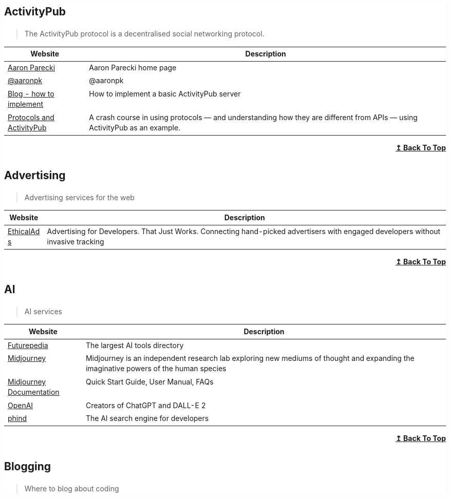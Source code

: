## ActivityPub

> The ActivityPub protocol is a decentralised social networking protocol.

| Website                                                                                                          | Description                                                                                                               |
| ---------------------------------------------------------------------------------------------------------------- | ------------------------------------------------------------------------------------------------------------------------- |
| [Aaron Parecki](https://aaronparecki.com)                                                                        | Aaron Parecki home page                                                                                                   |
| [@aaronpk](https://aaronparecki.com/@aaronpk)                                                                    | @aaronpk                                                                                                                  |
| [Blog - how to implement](https://blog.joinmastodon.org/2018/06/how-to-implement-a-basic-activitypub-server/)    | How to implement a basic ActivityPub server                                                                               |
| [Protocols and ActivityPub](https://thenewstack.io/how-to-work-with-protocols-and-get-started-with-activitypub/) | A crash course in using protocols — and understanding how they are different from APIs — using ActivityPub as an example. |

<div align="right">
    <b><a href="#table-of-contents">↥ Back To Top</a></b>
</div>

## Advertising

> Advertising services for the web

| Website                                 | Description                                                                                                                       |
| --------------------------------------- | --------------------------------------------------------------------------------------------------------------------------------- |
| [EthicalAds](https://www.ethicalads.io) | Advertising for Developers. That Just Works. Connecting hand-picked advertisers with engaged developers without invasive tracking |

<div align="right">
    <b><a href="#table-of-contents">↥ Back To Top</a></b>
</div>

## AI

> AI services

| Website                                                   | Description                                                                                                                          |
| --------------------------------------------------------- | ------------------------------------------------------------------------------------------------------------------------------------ |
| [Futurepedia](https://www.futurepedia.io)                 | The largest AI tools directory                                                                                                       |
| [Midjourney](https://www.midjourney.com/)                 | Midjourney is an independent research lab exploring new mediums of thought and expanding the imaginative powers of the human species |
| [Midjourney Documentation](https://midjourney.gitbook.io) | Quick Start Guide, User Manual, FAQs                                                                                                 |
| [OpenAI](https://openai.com)                              | Creators of ChatGPT and DALL-E 2                                                                                                     |
| [phind](https://www.phind.com)                            | The AI search engine for developers                                                                                                  |

<div align="right">
    <b><a href="#table-of-contents">↥ Back To Top</a></b>
</div>

## Blogging

> Where to blog about coding
